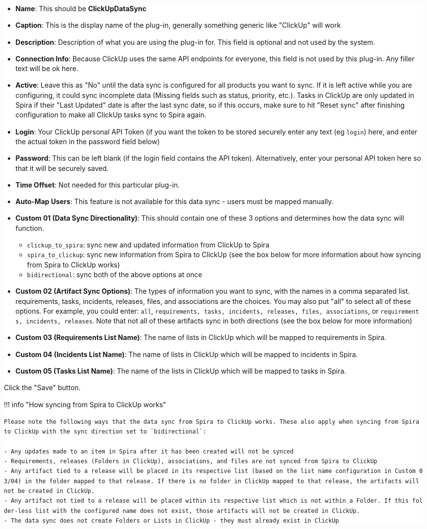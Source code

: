 - **Name**: This should be **ClickUpDataSync**
- **Caption**: This is the display name of the plug-in, generally something generic like "ClickUp" will work
- **Description**: Description of what you are using the plug-in for. This field is optional and not used by the system.
- **Connection Info**: Because ClickUp uses the same API endpoints for everyone, this field is not used by this plug-in. Any filler text will be ok here.
- **Active**: Leave this as "No" until the data sync is configured for all products you want to sync. If it is left active while you are configuring, it could sync incomplete data (Missing fields such as status, priority, etc.). Tasks in ClickUp are only updated in Spira if their "Last Updated" date is after the last sync date, so if this occurs, make sure to hit "Reset sync" after finishing configuration to make all ClickUp tasks sync to Spira again.
- **Login**: Your ClickUp personal API Token (if you want the token to be stored securely enter any text (eg `login`) here, and enter the actual token in the password field below)
- **Password**: This can be left blank (if the login field contains the API token). Alternatively, enter your personal API token here so that it will be securely saved.
- **Time Offset**: Not needed for this particular plug-in.
- **Auto-Map Users**: This feature is not available for this data sync - users must be mapped manually.
- **Custom 01 (Data Sync Directionality)**: This should contain one of these 3 options and determines how the data sync will function.
    
    - `clickup_to_spira`: sync new and updated information from ClickUp to Spira
    - `spira_to_clickup`: sync new information from Spira to ClickUp (see the box below for more information about how syncing from Spira to ClickUp works)
    - `bidirectional`: sync both of the above options at once

- **Custom 02 (Artifact Sync Options)**: The types of information you want to sync, with the names in a comma separated list. requirements, tasks, incidents, releases, files, and associations are the choices. You may also put "all" to select all of these options. For example, you could enter: `all`, `requirements, tasks, incidents, releases, files, associations`, or `requirements, incidents, releases`. Note that not all of these artifacts sync in both directions (see the box below for more information) 
- **Custom 03 (Requirements List Name)**: The name of lists in ClickUp which will be mapped to requirements in Spira.
- **Custom 04 (Incidents List Name)**: The name of lists in ClickUp which will be mapped to incidents in Spira.
- **Custom 05 (Tasks List Name)**: The name of the lists in ClickUp which will be mapped to tasks in Spira. 

Click the "Save" button.

!!! info "How syncing from Spira to ClickUp works"

    Please note the following ways that the data sync from Spira to ClickUp works. These also apply when syncing from Spira to ClickUp with the sync direction set to `bidirectional`:

    - Any updates made to an item in Spira after it has been created will not be synced
    - Requirements, releases (Folders in ClickUp), associations, and files are not synced from Spira to ClickUp
    - Any artifact tied to a release will be placed in its respective list (based on the list name configuration in Custom 03/04) in the folder mapped to that release. If there is no folder in ClickUp mapped to that release, the artifacts will not be created in ClickUp. 
    - Any artifact not tied to a release will be placed within its respective list which is not within a Folder. If this folder-less list with the configured name does not exist, those artifacts will not be created in ClickUp.
    - The data sync does not create Folders or Lists in ClickUp - they must already exist in ClickUp 
